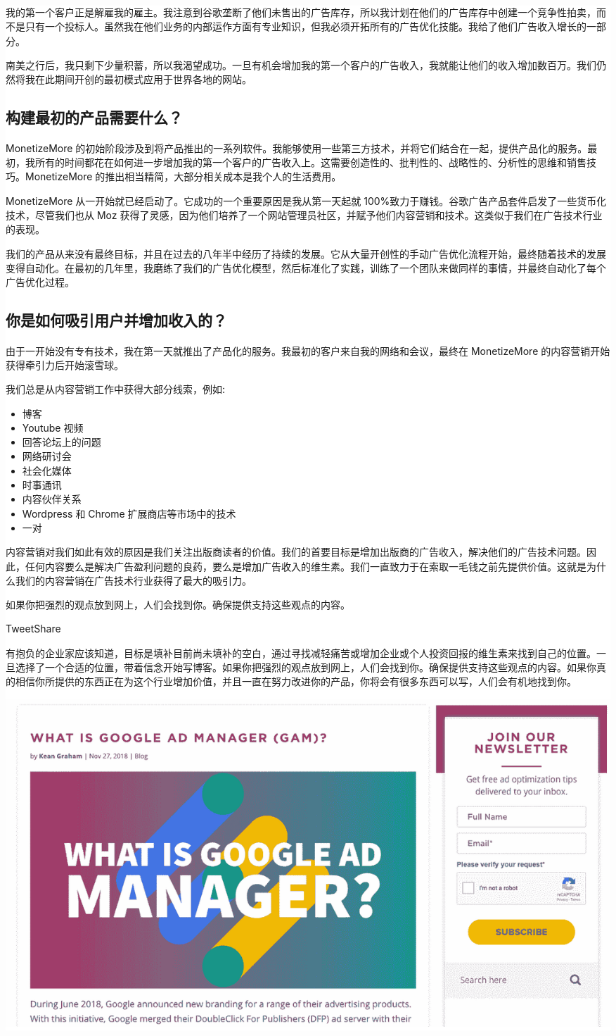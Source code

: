 我的第一个客户正是解雇我的雇主。我注意到谷歌垄断了他们未售出的广告库存，所以我计划在他们的广告库存中创建一个竞争性拍卖，而不是只有一个投标人。虽然我在他们业务的内部运作方面有专业知识，但我必须开拓所有的广告优化技能。我给了他们广告收入增长的一部分。

南美之行后，我只剩下少量积蓄，所以我渴望成功。一旦有机会增加我的第一个客户的广告收入，我就能让他们的收入增加数百万。我们仍然将我在此期间开创的最初模式应用于世界各地的网站。

## 构建最初的产品需要什么？

MonetizeMore 的初始阶段涉及到将产品推出的一系列软件。我能够使用一些第三方技术，并将它们结合在一起，提供产品化的服务。最初，我所有的时间都花在如何进一步增加我的第一个客户的广告收入上。这需要创造性的、批判性的、战略性的、分析性的思维和销售技巧。MonetizeMore 的推出相当精简，大部分相关成本是我个人的生活费用。

MonetizeMore 从一开始就已经启动了。它成功的一个重要原因是我从第一天起就 100%致力于赚钱。谷歌广告产品套件启发了一些货币化技术，尽管我们也从 Moz 获得了灵感，因为他们培养了一个网站管理员社区，并赋予他们内容营销和技术。这类似于我们在广告技术行业的表现。

我们的产品从来没有最终目标，并且在过去的八年半中经历了持续的发展。它从大量开创性的手动广告优化流程开始，最终随着技术的发展变得自动化。在最初的几年里，我磨练了我们的广告优化模型，然后标准化了实践，训练了一个团队来做同样的事情，并最终自动化了每个广告优化过程。

## 你是如何吸引用户并增加收入的？

由于一开始没有专有技术，我在第一天就推出了产品化的服务。我最初的客户来自我的网络和会议，最终在 MonetizeMore 的内容营销开始获得牵引力后开始滚雪球。

我们总是从内容营销工作中获得大部分线索，例如:

*   博客
*   Youtube 视频
*   回答论坛上的问题
*   网络研讨会
*   社会化媒体
*   时事通讯
*   内容伙伴关系
*   Wordpress 和 Chrome 扩展商店等市场中的技术
*   一对

内容营销对我们如此有效的原因是我们关注出版商读者的价值。我们的首要目标是增加出版商的广告收入，解决他们的广告技术问题。因此，任何内容要么是解决广告盈利问题的良药，要么是增加广告收入的维生素。我们一直致力于在索取一毛钱之前先提供价值。这就是为什么我们的内容营销在广告技术行业获得了最大的吸引力。

如果你把强烈的观点放到网上，人们会找到你。确保提供支持这些观点的内容。

TweetShare

有抱负的企业家应该知道，目标是填补目前尚未填补的空白，通过寻找减轻痛苦或增加企业或个人投资回报的维生素来找到自己的位置。一旦选择了一个合适的位置，带着信念开始写博客。如果你把强烈的观点放到网上，人们会找到你。确保提供支持这些观点的内容。如果你真的相信你所提供的东西正在为这个行业增加价值，并且一直在努力改进你的产品，你将会有很多东西可以写，人们会有机地找到你。

[![blog](img/04922be44dbd089c843003411fa7dba0.png)](https://www.monetizemore.com/) 
